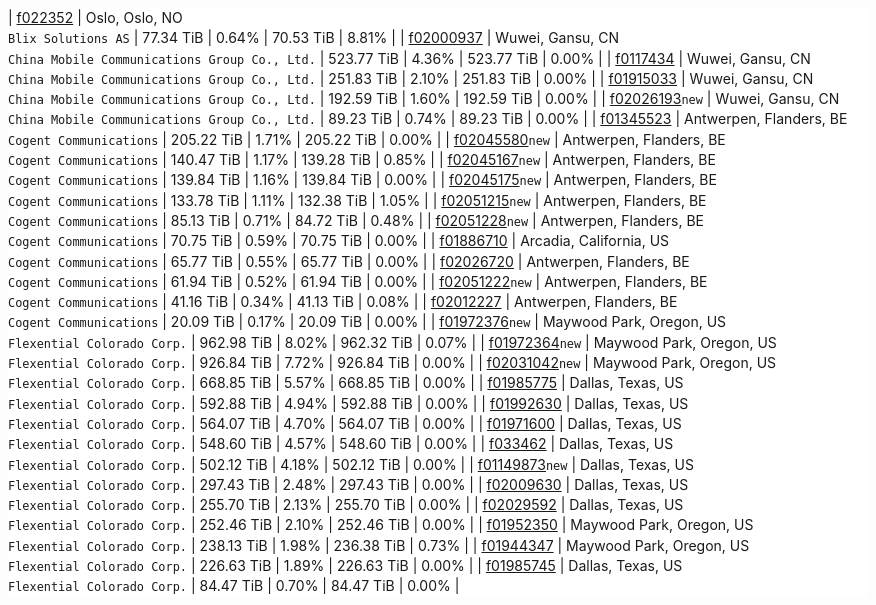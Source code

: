 | [f022352](https://filfox.info/en/address/f022352)           |                                      Oslo, Oslo, NO<br/>`Blix Solutions AS` |          77.34 TiB |      0.64% |   70.53 TiB |           8.81% |
| [f02000937](https://filfox.info/en/address/f02000937)       |          Wuwei, Gansu, CN<br/>`China Mobile Communications Group Co., Ltd.` |         523.77 TiB |      4.36% |  523.77 TiB |           0.00% |
| [f0117434](https://filfox.info/en/address/f0117434)         |          Wuwei, Gansu, CN<br/>`China Mobile Communications Group Co., Ltd.` |         251.83 TiB |      2.10% |  251.83 TiB |           0.00% |
| [f01915033](https://filfox.info/en/address/f01915033)       |          Wuwei, Gansu, CN<br/>`China Mobile Communications Group Co., Ltd.` |         192.59 TiB |      1.60% |  192.59 TiB |           0.00% |
| [f02026193](https://filfox.info/en/address/f02026193)`new`  |          Wuwei, Gansu, CN<br/>`China Mobile Communications Group Co., Ltd.` |          89.23 TiB |      0.74% |   89.23 TiB |           0.00% |
| [f01345523](https://filfox.info/en/address/f01345523)       |                         Antwerpen, Flanders, BE<br/>`Cogent Communications` |         205.22 TiB |      1.71% |  205.22 TiB |           0.00% |
| [f02045580](https://filfox.info/en/address/f02045580)`new`  |                         Antwerpen, Flanders, BE<br/>`Cogent Communications` |         140.47 TiB |      1.17% |  139.28 TiB |           0.85% |
| [f02045167](https://filfox.info/en/address/f02045167)`new`  |                         Antwerpen, Flanders, BE<br/>`Cogent Communications` |         139.84 TiB |      1.16% |  139.84 TiB |           0.00% |
| [f02045175](https://filfox.info/en/address/f02045175)`new`  |                         Antwerpen, Flanders, BE<br/>`Cogent Communications` |         133.78 TiB |      1.11% |  132.38 TiB |           1.05% |
| [f02051215](https://filfox.info/en/address/f02051215)`new`  |                         Antwerpen, Flanders, BE<br/>`Cogent Communications` |          85.13 TiB |      0.71% |   84.72 TiB |           0.48% |
| [f02051228](https://filfox.info/en/address/f02051228)`new`  |                         Antwerpen, Flanders, BE<br/>`Cogent Communications` |          70.75 TiB |      0.59% |   70.75 TiB |           0.00% |
| [f01886710](https://filfox.info/en/address/f01886710)       |                         Arcadia, California, US<br/>`Cogent Communications` |          65.77 TiB |      0.55% |   65.77 TiB |           0.00% |
| [f02026720](https://filfox.info/en/address/f02026720)       |                         Antwerpen, Flanders, BE<br/>`Cogent Communications` |          61.94 TiB |      0.52% |   61.94 TiB |           0.00% |
| [f02051222](https://filfox.info/en/address/f02051222)`new`  |                         Antwerpen, Flanders, BE<br/>`Cogent Communications` |          41.16 TiB |      0.34% |   41.13 TiB |           0.08% |
| [f02012227](https://filfox.info/en/address/f02012227)       |                         Antwerpen, Flanders, BE<br/>`Cogent Communications` |          20.09 TiB |      0.17% |   20.09 TiB |           0.00% |
| [f01972376](https://filfox.info/en/address/f01972376)`new`  |                    Maywood Park, Oregon, US<br/>`Flexential Colorado Corp.` |         962.98 TiB |      8.02% |  962.32 TiB |           0.07% |
| [f01972364](https://filfox.info/en/address/f01972364)`new`  |                    Maywood Park, Oregon, US<br/>`Flexential Colorado Corp.` |         926.84 TiB |      7.72% |  926.84 TiB |           0.00% |
| [f02031042](https://filfox.info/en/address/f02031042)`new`  |                    Maywood Park, Oregon, US<br/>`Flexential Colorado Corp.` |         668.85 TiB |      5.57% |  668.85 TiB |           0.00% |
| [f01985775](https://filfox.info/en/address/f01985775)       |                           Dallas, Texas, US<br/>`Flexential Colorado Corp.` |         592.88 TiB |      4.94% |  592.88 TiB |           0.00% |
| [f01992630](https://filfox.info/en/address/f01992630)       |                           Dallas, Texas, US<br/>`Flexential Colorado Corp.` |         564.07 TiB |      4.70% |  564.07 TiB |           0.00% |
| [f01971600](https://filfox.info/en/address/f01971600)       |                           Dallas, Texas, US<br/>`Flexential Colorado Corp.` |         548.60 TiB |      4.57% |  548.60 TiB |           0.00% |
| [f033462](https://filfox.info/en/address/f033462)           |                           Dallas, Texas, US<br/>`Flexential Colorado Corp.` |         502.12 TiB |      4.18% |  502.12 TiB |           0.00% |
| [f01149873](https://filfox.info/en/address/f01149873)`new`  |                           Dallas, Texas, US<br/>`Flexential Colorado Corp.` |         297.43 TiB |      2.48% |  297.43 TiB |           0.00% |
| [f02009630](https://filfox.info/en/address/f02009630)       |                           Dallas, Texas, US<br/>`Flexential Colorado Corp.` |         255.70 TiB |      2.13% |  255.70 TiB |           0.00% |
| [f02029592](https://filfox.info/en/address/f02029592)       |                           Dallas, Texas, US<br/>`Flexential Colorado Corp.` |         252.46 TiB |      2.10% |  252.46 TiB |           0.00% |
| [f01952350](https://filfox.info/en/address/f01952350)       |                    Maywood Park, Oregon, US<br/>`Flexential Colorado Corp.` |         238.13 TiB |      1.98% |  236.38 TiB |           0.73% |
| [f01944347](https://filfox.info/en/address/f01944347)       |                    Maywood Park, Oregon, US<br/>`Flexential Colorado Corp.` |         226.63 TiB |      1.89% |  226.63 TiB |           0.00% |
| [f01985745](https://filfox.info/en/address/f01985745)       |                           Dallas, Texas, US<br/>`Flexential Colorado Corp.` |          84.47 TiB |      0.70% |   84.47 TiB |           0.00% |
